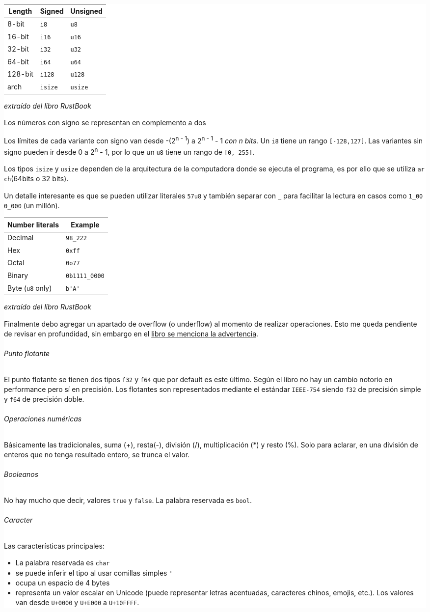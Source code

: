 |Length|Signed|Unsigned|
|---|---|---|
|8-bit|`i8`|`u8`|
|16-bit|`i16`|`u16`|
|32-bit|`i32`|`u32`|
|64-bit|`i64`|`u64`|
|128-bit|`i128`|`u128`|
|arch|`isize`|`usize`|
_extraído del libro RustBook_

Los números con signo se representan en [complemento a dos](https://es.wikipedia.org/wiki/Complemento_a_dos)

Los límites de cada variante con signo van desde -(2<sup>n - 1</sup>) a 2<sup>n - 1</sup> - 1 _con n bits._ Un `i8` tiene un rango `[-128,127]`. Las variantes sin signo pueden ir desde 0 a 2<sup>n</sup> - 1, por lo que un `u8` tiene un rango de `[0, 255]`.

Los tipos `isize` y `usize` dependen de la arquitectura de la computadora donde se ejecuta el programa, es por ello que se utiliza `arch`(64bits o 32 bits).

Un detalle interesante es que se pueden utilizar literales `57u8` y también separar con `_` para facilitar la lectura en casos como `1_000_000` (un millón).

|Number literals|Example|
|---|---|
|Decimal|`98_222`|
|Hex|`0xff`|
|Octal|`0o77`|
|Binary|`0b1111_0000`|
|Byte (`u8` only)|`b'A'`|
_extraído del libro RustBook_

Finalmente debo agregar un apartado de overflow (o underflow) al momento de realizar operaciones. Esto me queda pendiente de revisar en profundidad, sin embargo en el [libro se menciona la advertencia](https://doc.rust-lang.org/book/ch03-02-data-types.html#integer-overflow).
###### Punto flotante
El punto flotante se tienen dos tipos `f32` y `f64` que por default es este último. Según el libro no hay un cambio notorio en performance pero sí en precisión. Los flotantes son representados mediante el estándar `IEEE-754` siendo `f32` de precisión simple y `f64` de precisión doble. 
###### Operaciones numéricas
Básicamente las tradicionales, suma (+), resta(-), división (/), multiplicación (\*) y resto (%). Solo para aclarar, en una división de enteros que no tenga resultado entero, se trunca el valor.

###### Booleanos
No hay mucho que decir, valores `true` y `false`. La palabra reservada es `bool`.

###### Caracter
Las características principales:
- La palabra reservada es `char`
- se puede inferir el tipo al usar comillas simples `'`
- ocupa un espacio de 4 bytes
- representa un valor escalar en Unicode (puede representar letras acentuadas, caracteres chinos, emojis, etc.). Los valores van desde `U+0000` y `U+E000` a `U+10FFFF`.
